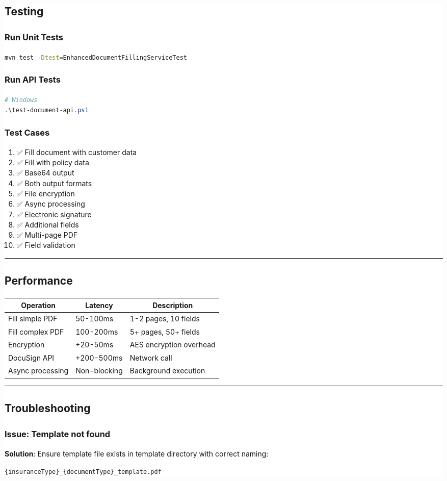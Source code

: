 
## Testing

### Run Unit Tests

```bash
mvn test -Dtest=EnhancedDocumentFillingServiceTest
```

### Run API Tests

```powershell
# Windows
.\test-document-api.ps1
```

### Test Cases

1. ✅ Fill document with customer data
2. ✅ Fill with policy data
3. ✅ Base64 output
4. ✅ Both output formats
5. ✅ File encryption
6. ✅ Async processing
7. ✅ Electronic signature
8. ✅ Additional fields
9. ✅ Multi-page PDF
10. ✅ Field validation

---

## Performance

| Operation | Latency | Description |
|-----------|---------|-------------|
| Fill simple PDF | 50-100ms | 1-2 pages, 10 fields |
| Fill complex PDF | 100-200ms | 5+ pages, 50+ fields |
| Encryption | +20-50ms | AES encryption overhead |
| DocuSign API | +200-500ms | Network call |
| Async processing | Non-blocking | Background execution |

---

## Troubleshooting

### Issue: Template not found

**Solution**: Ensure template file exists in template directory with correct naming:
```
{insuranceType}_{documentType}_template.pdf
```
